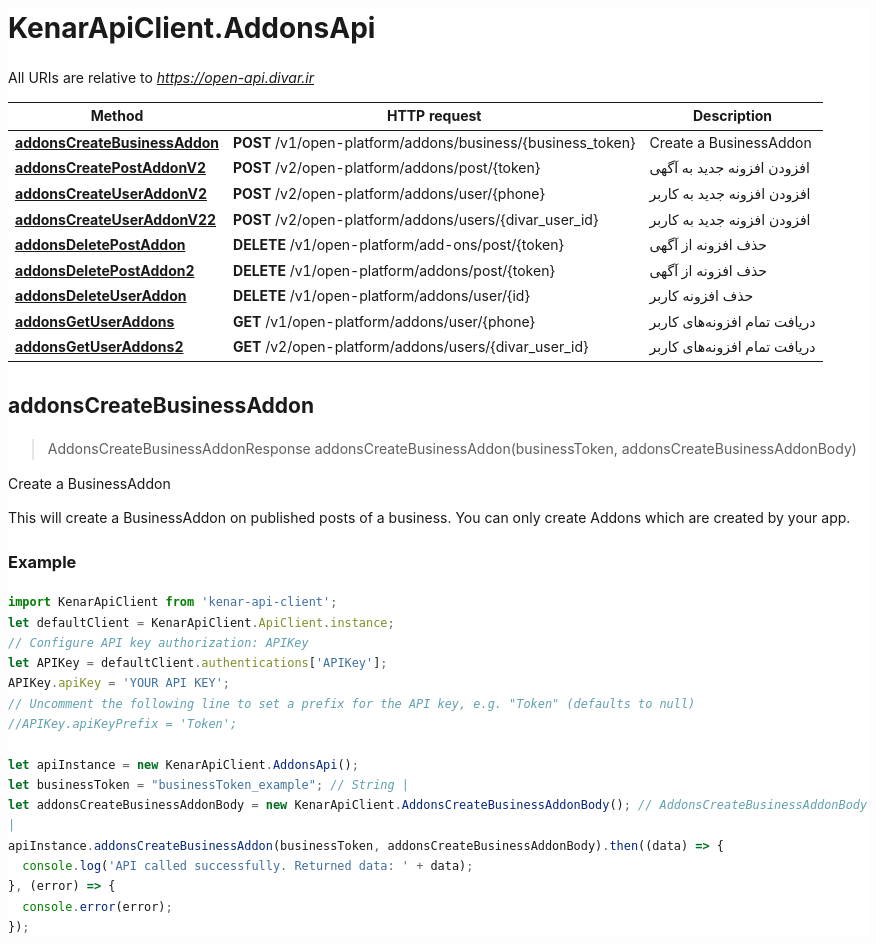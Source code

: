 # KenarApiClient.AddonsApi

All URIs are relative to *https://open-api.divar.ir*

Method | HTTP request | Description
------------- | ------------- | -------------
[**addonsCreateBusinessAddon**](AddonsApi.md#addonsCreateBusinessAddon) | **POST** /v1/open-platform/addons/business/{business_token} | Create a BusinessAddon
[**addonsCreatePostAddonV2**](AddonsApi.md#addonsCreatePostAddonV2) | **POST** /v2/open-platform/addons/post/{token} | افزودن افزونه جدید به آگهی
[**addonsCreateUserAddonV2**](AddonsApi.md#addonsCreateUserAddonV2) | **POST** /v2/open-platform/addons/user/{phone} | افزودن افزونه جدید به کاربر
[**addonsCreateUserAddonV22**](AddonsApi.md#addonsCreateUserAddonV22) | **POST** /v2/open-platform/addons/users/{divar_user_id} | افزودن افزونه جدید به کاربر
[**addonsDeletePostAddon**](AddonsApi.md#addonsDeletePostAddon) | **DELETE** /v1/open-platform/add-ons/post/{token} | حذف افزونه از آگهی
[**addonsDeletePostAddon2**](AddonsApi.md#addonsDeletePostAddon2) | **DELETE** /v1/open-platform/addons/post/{token} | حذف افزونه از آگهی
[**addonsDeleteUserAddon**](AddonsApi.md#addonsDeleteUserAddon) | **DELETE** /v1/open-platform/addons/user/{id} | حذف افزونه کاربر
[**addonsGetUserAddons**](AddonsApi.md#addonsGetUserAddons) | **GET** /v1/open-platform/addons/user/{phone} | دریافت تمام افزونه‌های کاربر
[**addonsGetUserAddons2**](AddonsApi.md#addonsGetUserAddons2) | **GET** /v2/open-platform/addons/users/{divar_user_id} | دریافت تمام افزونه‌های کاربر



## addonsCreateBusinessAddon

> AddonsCreateBusinessAddonResponse addonsCreateBusinessAddon(businessToken, addonsCreateBusinessAddonBody)

Create a BusinessAddon

This will create a BusinessAddon on published posts of a business. You can only create Addons which are created by your app.

### Example

```javascript
import KenarApiClient from 'kenar-api-client';
let defaultClient = KenarApiClient.ApiClient.instance;
// Configure API key authorization: APIKey
let APIKey = defaultClient.authentications['APIKey'];
APIKey.apiKey = 'YOUR API KEY';
// Uncomment the following line to set a prefix for the API key, e.g. "Token" (defaults to null)
//APIKey.apiKeyPrefix = 'Token';

let apiInstance = new KenarApiClient.AddonsApi();
let businessToken = "businessToken_example"; // String | 
let addonsCreateBusinessAddonBody = new KenarApiClient.AddonsCreateBusinessAddonBody(); // AddonsCreateBusinessAddonBody | 
apiInstance.addonsCreateBusinessAddon(businessToken, addonsCreateBusinessAddonBody).then((data) => {
  console.log('API called successfully. Returned data: ' + data);
}, (error) => {
  console.error(error);
});

```
